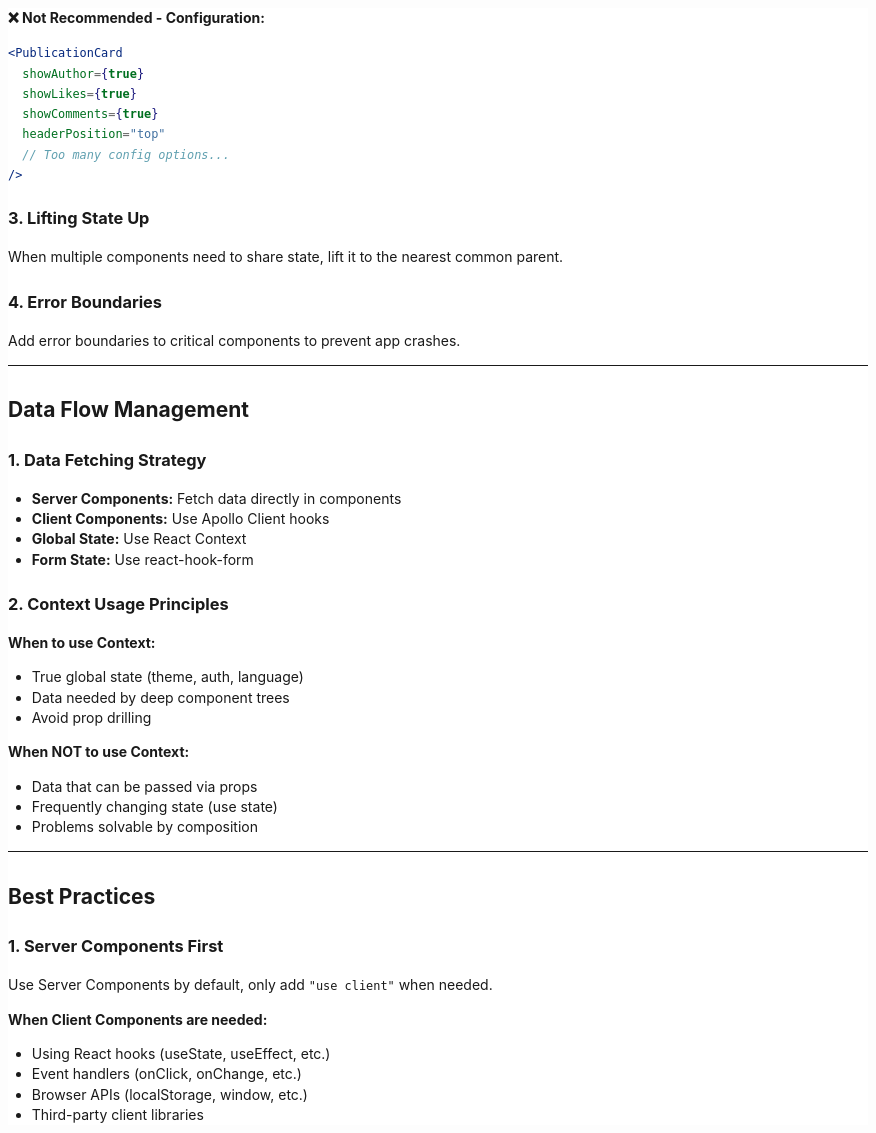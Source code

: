**❌ Not Recommended - Configuration:**
```jsx
<PublicationCard
  showAuthor={true}
  showLikes={true}
  showComments={true}
  headerPosition="top"
  // Too many config options...
/>
```

### 3. Lifting State Up
When multiple components need to share state, lift it to the nearest common parent.

### 4. Error Boundaries
Add error boundaries to critical components to prevent app crashes.

---

## Data Flow Management

### 1. Data Fetching Strategy
- **Server Components:** Fetch data directly in components
- **Client Components:** Use Apollo Client hooks
- **Global State:** Use React Context
- **Form State:** Use react-hook-form

### 2. Context Usage Principles
**When to use Context:**
- True global state (theme, auth, language)
- Data needed by deep component trees
- Avoid prop drilling

**When NOT to use Context:**
- Data that can be passed via props
- Frequently changing state (use state)
- Problems solvable by composition

---

## Best Practices

### 1. Server Components First
Use Server Components by default, only add `"use client"` when needed.

**When Client Components are needed:**
- Using React hooks (useState, useEffect, etc.)
- Event handlers (onClick, onChange, etc.)
- Browser APIs (localStorage, window, etc.)
- Third-party client libraries
